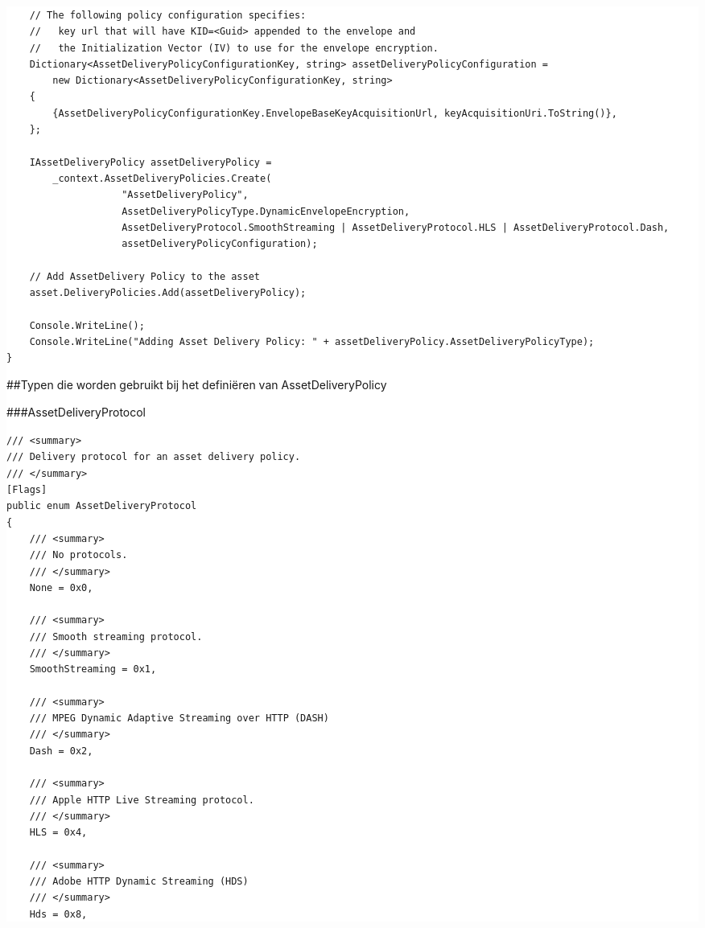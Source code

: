         // The following policy configuration specifies: 
        //   key url that will have KID=<Guid> appended to the envelope and
        //   the Initialization Vector (IV) to use for the envelope encryption.
        Dictionary<AssetDeliveryPolicyConfigurationKey, string> assetDeliveryPolicyConfiguration =
            new Dictionary<AssetDeliveryPolicyConfigurationKey, string> 
        {
            {AssetDeliveryPolicyConfigurationKey.EnvelopeBaseKeyAcquisitionUrl, keyAcquisitionUri.ToString()},
        };

        IAssetDeliveryPolicy assetDeliveryPolicy =
            _context.AssetDeliveryPolicies.Create(
                        "AssetDeliveryPolicy",
                        AssetDeliveryPolicyType.DynamicEnvelopeEncryption,
                        AssetDeliveryProtocol.SmoothStreaming | AssetDeliveryProtocol.HLS | AssetDeliveryProtocol.Dash,
                        assetDeliveryPolicyConfiguration);

        // Add AssetDelivery Policy to the asset
        asset.DeliveryPolicies.Add(assetDeliveryPolicy);

        Console.WriteLine();
        Console.WriteLine("Adding Asset Delivery Policy: " + assetDeliveryPolicy.AssetDeliveryPolicyType);
    }


##<a id="types"></a>Typen die worden gebruikt bij het definiëren van AssetDeliveryPolicy

###<a id="AssetDeliveryProtocol"></a>AssetDeliveryProtocol 

    /// <summary>
    /// Delivery protocol for an asset delivery policy.
    /// </summary>
    [Flags]
    public enum AssetDeliveryProtocol
    {
        /// <summary>
        /// No protocols.
        /// </summary>
        None = 0x0,

        /// <summary>
        /// Smooth streaming protocol.
        /// </summary>
        SmoothStreaming = 0x1,

        /// <summary>
        /// MPEG Dynamic Adaptive Streaming over HTTP (DASH)
        /// </summary>
        Dash = 0x2,

        /// <summary>
        /// Apple HTTP Live Streaming protocol.
        /// </summary>
        HLS = 0x4,

        /// <summary>
        /// Adobe HTTP Dynamic Streaming (HDS)
        /// </summary>
        Hds = 0x8,
